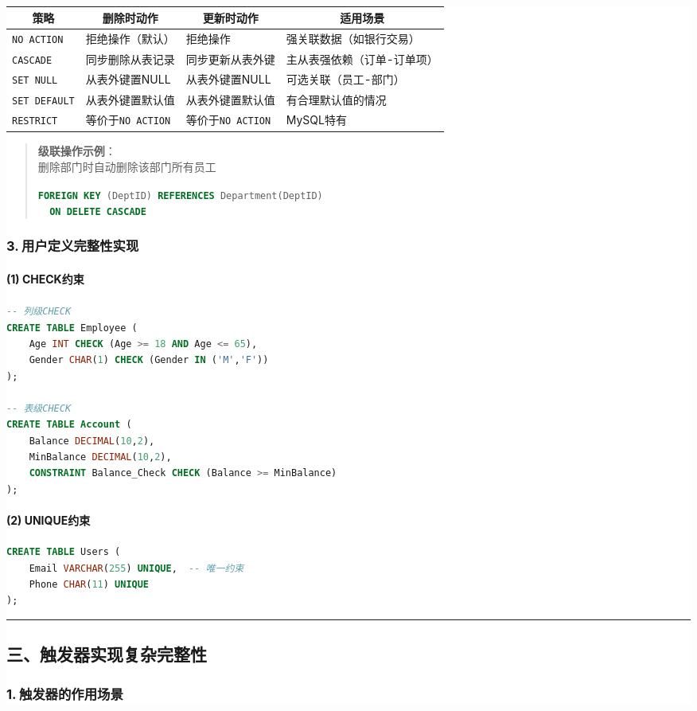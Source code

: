 | **策略**        | 删除时动作          | 更新时动作          | 适用场景           |
| ------------- | -------------- | -------------- | -------------- |
| `NO ACTION`   | 拒绝操作（默认）       | 拒绝操作           | 强关联数据（如银行交易）   |
| `CASCADE`     | 同步删除从表记录       | 同步更新从表外键       | 主从表强依赖（订单-订单项） |
| `SET NULL`    | 从表外键置NULL      | 从表外键置NULL      | 可选关联（员工-部门）    |
| `SET DEFAULT` | 从表外键置默认值       | 从表外键置默认值       | 有合理默认值的情况      |
| `RESTRICT`    | 等价于`NO ACTION` | 等价于`NO ACTION` | MySQL特有        |

> **级联操作示例**：  
> 删除部门时自动删除该部门所有员工  
> 
> ```sql
> FOREIGN KEY (DeptID) REFERENCES Department(DeptID) 
>   ON DELETE CASCADE
> ```

### 3. 用户定义完整性实现

#### (1) CHECK约束

```sql
-- 列级CHECK
CREATE TABLE Employee (
    Age INT CHECK (Age >= 18 AND Age <= 65),
    Gender CHAR(1) CHECK (Gender IN ('M','F'))
);

-- 表级CHECK
CREATE TABLE Account (
    Balance DECIMAL(10,2),
    MinBalance DECIMAL(10,2),
    CONSTRAINT Balance_Check CHECK (Balance >= MinBalance)
);
```

#### (2) UNIQUE约束

```sql
CREATE TABLE Users (
    Email VARCHAR(255) UNIQUE,  -- 唯一约束
    Phone CHAR(11) UNIQUE
);
```

---

## 三、触发器实现复杂完整性

### 1. 触发器的作用场景
